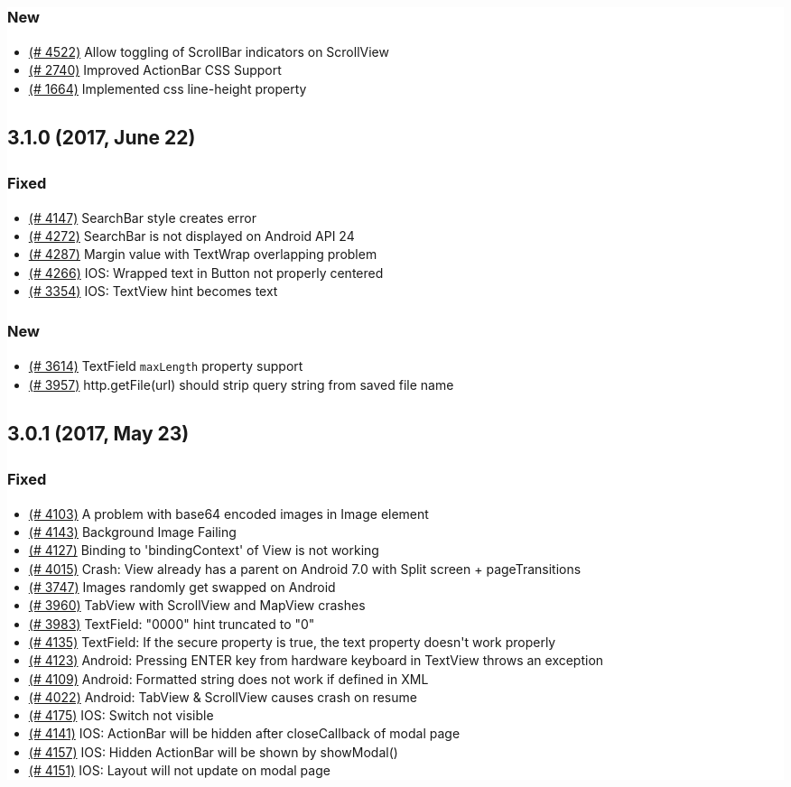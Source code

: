 ### New
- [(# 4522)](https://github.com/NativeScript/NativeScript/issues/4522) Allow toggling of ScrollBar indicators on ScrollView 
- [(# 2740)](https://github.com/NativeScript/NativeScript/issues/2740) Improved ActionBar CSS Support 
- [(# 1664)](https://github.com/NativeScript/NativeScript/issues/1664) Implemented css line-height property

## 3.1.0 (2017, June 22)

### Fixed

- [(# 4147)](https://github.com/NativeScript/NativeScript/issues/4147) SearchBar style creates error
- [(# 4272)](https://github.com/NativeScript/NativeScript/issues/4272) SearchBar is not displayed on Android API 24
- [(# 4287)](https://github.com/NativeScript/NativeScript/issues/4287) Margin value with TextWrap overlapping problem
- [(# 4266)](https://github.com/NativeScript/NativeScript/issues/4266) IOS: Wrapped text in Button not properly centered
- [(# 3354)](https://github.com/NativeScript/NativeScript/issues/3354) IOS: TextView hint becomes text

### New

- [(# 3614)](https://github.com/NativeScript/NativeScript/issues/3614) TextField `maxLength` property support
- [(# 3957)](https://github.com/NativeScript/NativeScript/issues/3957) http.getFile(url) should strip query string from saved file name

## 3.0.1 (2017, May 23)

### Fixed

- [(# 4103)](https://github.com/NativeScript/NativeScript/issues/4103) A problem with base64 encoded images in Image element
- [(# 4143)](https://github.com/NativeScript/NativeScript/issues/4143) Background Image Failing
- [(# 4127)](https://github.com/NativeScript/NativeScript/issues/4127) Binding to 'bindingContext' of View is not working
- [(# 4015)](https://github.com/NativeScript/NativeScript/issues/4015) Crash: View already has a parent on Android 7.0 with Split screen + pageTransitions
- [(# 3747)](https://github.com/NativeScript/NativeScript/issues/3747) Images randomly get swapped on Android
- [(# 3960)](https://github.com/NativeScript/NativeScript/issues/3960) TabView with ScrollView and MapView crashes
- [(# 3983)](https://github.com/NativeScript/NativeScript/issues/3983) TextField: "0000" hint truncated to "0"
- [(# 4135)](https://github.com/NativeScript/NativeScript/issues/4135) TextField: If the secure property is true, the text property doesn't work properly
- [(# 4123)](https://github.com/NativeScript/NativeScript/issues/4123) Android: Pressing ENTER key from hardware keyboard in TextView throws an exception
- [(# 4109)](https://github.com/NativeScript/NativeScript/issues/4109) Android: Formatted string does not work if defined in XML
- [(# 4022)](https://github.com/NativeScript/NativeScript/issues/4022) Android: TabView & ScrollView causes crash on resume
- [(# 4175)](https://github.com/NativeScript/NativeScript/issues/4175) IOS: Switch not visible
- [(# 4141)](https://github.com/NativeScript/NativeScript/issues/4141) IOS: ActionBar will be hidden after closeCallback of modal page
- [(# 4157)](https://github.com/NativeScript/NativeScript/issues/4157) IOS: Hidden ActionBar will be shown by showModal()
- [(# 4151)](https://github.com/NativeScript/NativeScript/issues/4151) IOS: Layout will not update on modal page
